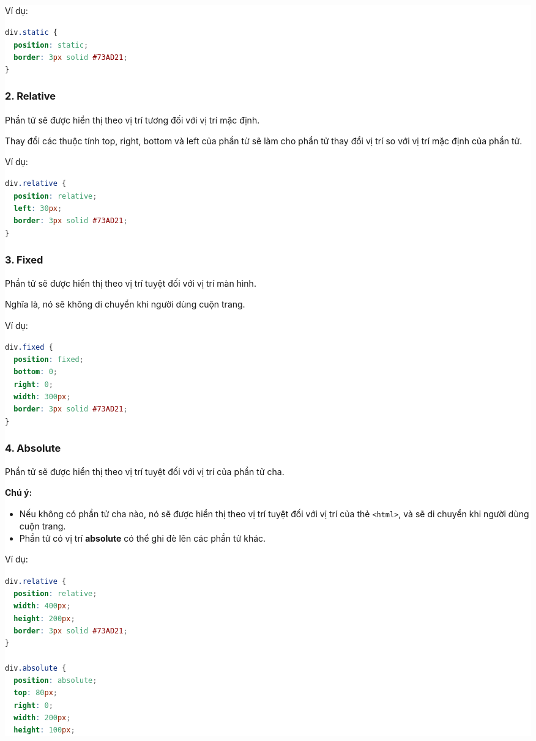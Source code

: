 Ví dụ:

```CSS
div.static {
  position: static;
  border: 3px solid #73AD21;
}
```

### 2. Relative

Phần tử sẽ được hiển thị theo vị trí tương đối với vị trí mặc định.

Thay đổi các thuộc tính top, right, bottom và left của phần tử sẽ làm cho phẩn tử thay đổi vị trí so với vị trí mặc định của phần tử.

Ví dụ:

```CSS
div.relative {
  position: relative;
  left: 30px;
  border: 3px solid #73AD21;
}
```

### 3. Fixed

Phần tử sẽ được hiển thị theo vị trí tuyệt đối với vị trí màn hình.

Nghĩa là, nó sẽ không di chuyển khi người dùng cuộn trang.

Ví dụ:

```CSS
div.fixed {
  position: fixed;
  bottom: 0;
  right: 0;
  width: 300px;
  border: 3px solid #73AD21;
}
```

### 4. Absolute

Phần tử sẽ được hiển thị theo vị trí tuyệt đối với vị trí của phần tử cha.

**Chú ý:**

* Nếu không có phần tử cha nào, nó sẽ được hiển thị theo vị trí tuyệt đối với vị trí của thẻ `<html>`, và sẽ di chuyển khi người dùng cuộn trang.
* Phần tử có vị trí **absolute** có thể ghi đè lên các phần tử khác.

Ví dụ:

```CSS
div.relative {
  position: relative;
  width: 400px;
  height: 200px;
  border: 3px solid #73AD21;
}

div.absolute {
  position: absolute;
  top: 80px;
  right: 0;
  width: 200px;
  height: 100px;
```